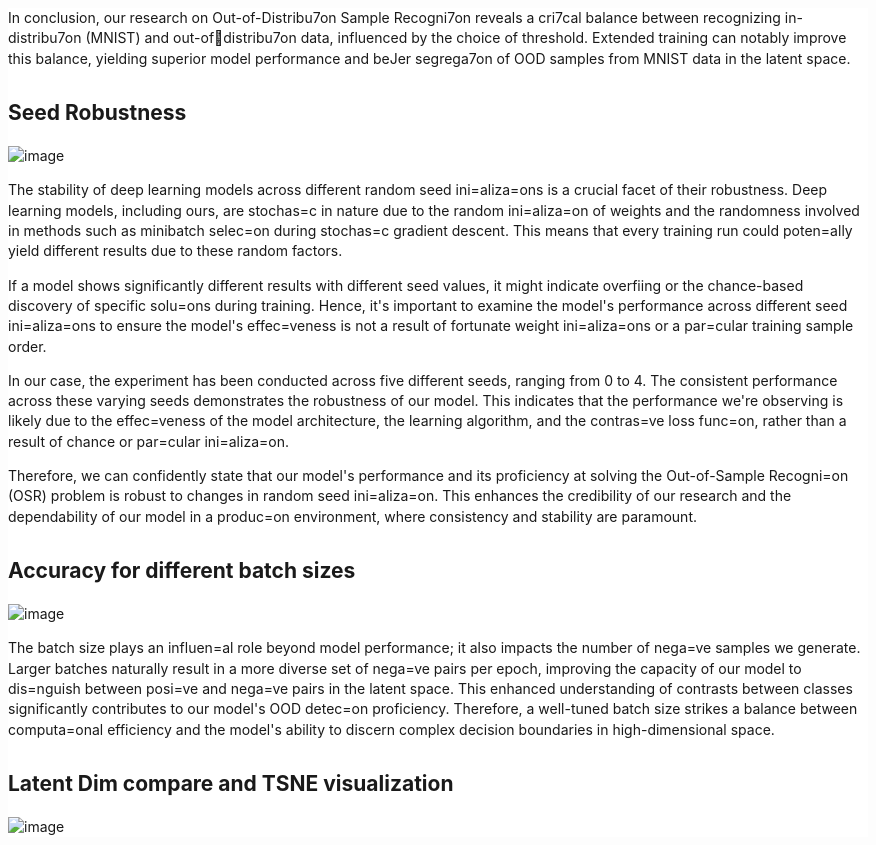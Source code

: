 In conclusion, our research on Out-of-Distribu7on Sample Recogni7on reveals 
a cri7cal balance between recognizing in-distribu7on (MNIST) and out-ofdistribu7on data, influenced by the choice of threshold. Extended training can 
notably improve this balance, yielding superior model performance and beJer 
segrega7on of OOD samples from MNIST data in the latent space.

## Seed Robustness
![image](https://github.com/IdanArbiv/Open-Set-Recognition-With-Contrastive-Learning/assets/101040591/c19b88e0-cb2b-4819-a1aa-1730e6ea0d25)

The stability of deep learning models across different random seed ini=aliza=ons is a 
crucial facet of their robustness. Deep learning models, including ours, are stochas=c 
in nature due to the random ini=aliza=on of weights and the randomness involved in 
methods such as minibatch selec=on during stochas=c gradient descent. This means 
that every training run could poten=ally yield different results due to these random 
factors.

If a model shows significantly different results with different seed values, it might 
indicate overfiing or the chance-based discovery of specific solu=ons during 
training. Hence, it's important to examine the model's performance across different 
seed ini=aliza=ons to ensure the model's effec=veness is not a result of fortunate 
weight ini=aliza=ons or a par=cular training sample order.

In our case, the experiment has been conducted across five different seeds, ranging 
from 0 to 4. The consistent performance across these varying seeds demonstrates 
the robustness of our model. This indicates that the performance we're observing is 
likely due to the effec=veness of the model architecture, the learning algorithm, and 
the contras=ve loss func=on, rather than a result of chance or par=cular 
ini=aliza=on.

Therefore, we can confidently state that our model's performance and its proficiency 
at solving the Out-of-Sample Recogni=on (OSR) problem is robust to changes in 
random seed ini=aliza=on. This enhances the credibility of our research and the 
dependability of our model in a produc=on environment, where consistency and 
stability are paramount.

## Accuracy for different batch sizes

![image](https://github.com/IdanArbiv/Open-Set-Recognition-With-Contrastive-Learning/assets/101040591/c39f34f5-3780-455c-b250-ccaacf19b30a)

The batch size plays an influen=al role beyond model performance; it also impacts 
the number of nega=ve samples we generate. Larger batches naturally result in a 
more diverse set of nega=ve pairs per epoch, improving the capacity of our model to 
dis=nguish between posi=ve and nega=ve pairs in the latent space. This enhanced 
understanding of contrasts between classes significantly contributes to our model's 
OOD detec=on proficiency. Therefore, a well-tuned batch size strikes a balance 
between computa=onal efficiency and the model's ability to discern complex 
decision boundaries in high-dimensional space.

## Latent Dim compare and TSNE visualization
![image](https://github.com/IdanArbiv/Open-Set-Recognition-With-Contrastive-Learning/assets/101040591/67eb6bfa-1bbe-40b6-9d72-beb6487799cd)
